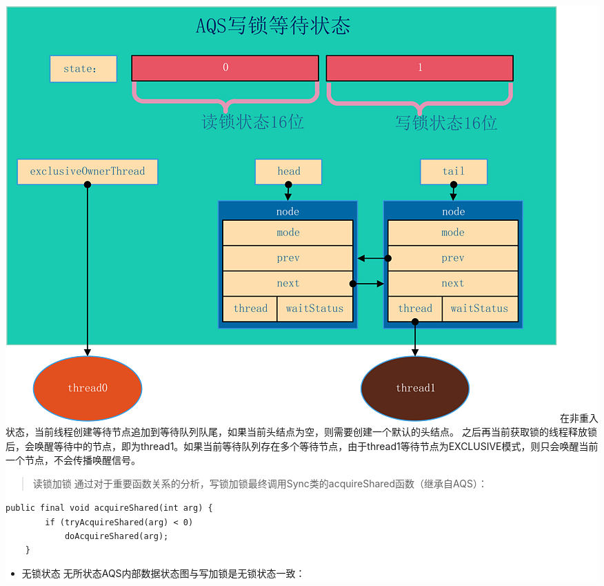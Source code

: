 ![writelock-no-reentreant](../../img/concurrent/writelock-no-reentreant.png)
在非重入状态，当前线程创建等待节点追加到等待队列队尾，如果当前头结点为空，则需要创建一个默认的头结点。 
之后再当前获取锁的线程释放锁后，会唤醒等待中的节点，即为thread1。如果当前等待队列存在多个等待节点，由于thread1等待节点为EXCLUSIVE模式，则只会唤醒当前一个节点，不会传播唤醒信号。
> 读锁加锁
通过对于重要函数关系的分析，写锁加锁最终调用Sync类的acquireShared函数（继承自AQS）：
```
public final void acquireShared(int arg) {
        if (tryAcquireShared(arg) < 0)
            doAcquireShared(arg);
    }
```
* 无锁状态
无所状态AQS内部数据状态图与写加锁是无锁状态一致：